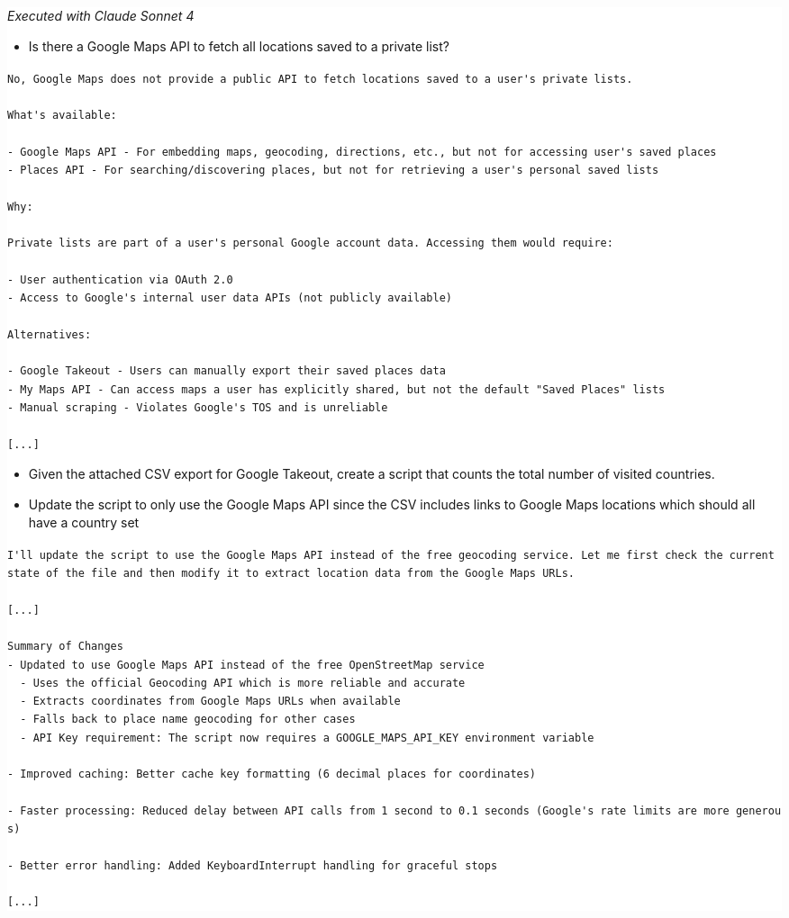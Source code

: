 _Executed with Claude Sonnet 4_

- Is there a Google Maps API to fetch all locations saved to a private list?

```
No, Google Maps does not provide a public API to fetch locations saved to a user's private lists.

What's available:

- Google Maps API - For embedding maps, geocoding, directions, etc., but not for accessing user's saved places
- Places API - For searching/discovering places, but not for retrieving a user's personal saved lists

Why:

Private lists are part of a user's personal Google account data. Accessing them would require:

- User authentication via OAuth 2.0
- Access to Google's internal user data APIs (not publicly available)

Alternatives:

- Google Takeout - Users can manually export their saved places data
- My Maps API - Can access maps a user has explicitly shared, but not the default "Saved Places" lists
- Manual scraping - Violates Google's TOS and is unreliable

[...]
```

- Given the attached CSV export for Google Takeout, create a script that counts the total number of visited countries.

- Update the script to only use the Google Maps API since the CSV includes links to Google Maps locations which should all have a country set

```
I'll update the script to use the Google Maps API instead of the free geocoding service. Let me first check the current state of the file and then modify it to extract location data from the Google Maps URLs.

[...]

Summary of Changes
- Updated to use Google Maps API instead of the free OpenStreetMap service
  - Uses the official Geocoding API which is more reliable and accurate
  - Extracts coordinates from Google Maps URLs when available
  - Falls back to place name geocoding for other cases
  - API Key requirement: The script now requires a GOOGLE_MAPS_API_KEY environment variable

- Improved caching: Better cache key formatting (6 decimal places for coordinates)

- Faster processing: Reduced delay between API calls from 1 second to 0.1 seconds (Google's rate limits are more generous)

- Better error handling: Added KeyboardInterrupt handling for graceful stops

[...]
```
